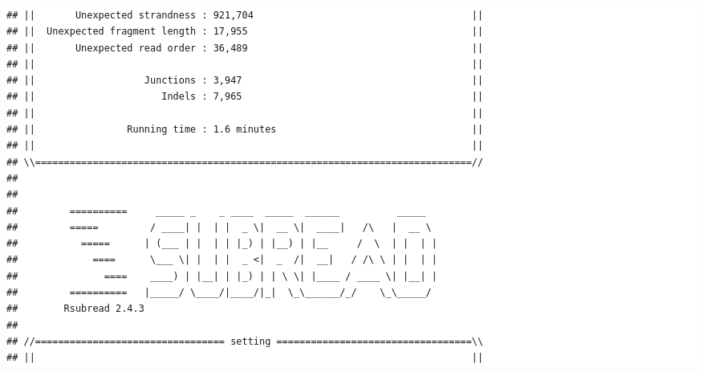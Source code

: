     ## ||       Unexpected strandness : 921,704                                      ||
    ## ||  Unexpected fragment length : 17,955                                       ||
    ## ||       Unexpected read order : 36,489                                       ||
    ## ||                                                                            ||
    ## ||                   Junctions : 3,947                                        ||
    ## ||                      Indels : 7,965                                        ||
    ## ||                                                                            ||
    ## ||                Running time : 1.6 minutes                                  ||
    ## ||                                                                            ||
    ## \\============================================================================//
    ## 
    ## 
    ##         ==========     _____ _    _ ____  _____  ______          _____  
    ##         =====         / ____| |  | |  _ \|  __ \|  ____|   /\   |  __ \ 
    ##           =====      | (___ | |  | | |_) | |__) | |__     /  \  | |  | |
    ##             ====      \___ \| |  | |  _ <|  _  /|  __|   / /\ \ | |  | |
    ##               ====    ____) | |__| | |_) | | \ \| |____ / ____ \| |__| |
    ##         ==========   |_____/ \____/|____/|_|  \_\______/_/    \_\_____/
    ##        Rsubread 2.4.3
    ## 
    ## //================================= setting ==================================\\
    ## ||                                                                            ||